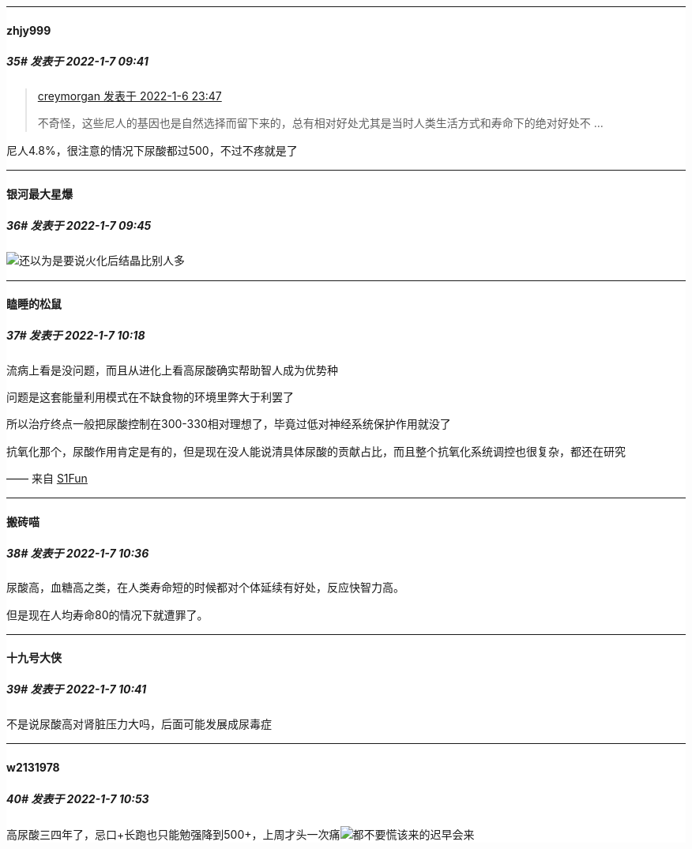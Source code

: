 *****

####  zhjy999  
##### 35#       发表于 2022-1-7 09:41

<blockquote><a href="httphttps://bbs.saraba1st.com/2b/forum.php?mod=redirect&amp;goto=findpost&amp;pid=54193485&amp;ptid=2046125" target="_blank">creymorgan 发表于 2022-1-6 23:47</a>

不奇怪，这些尼人的基因也是自然选择而留下来的，总有相对好处尤其是当时人类生活方式和寿命下的绝对好处不 ...</blockquote>
尼人4.8%，很注意的情况下尿酸都过500，不过不疼就是了

*****

####  银河最大星爆  
##### 36#       发表于 2022-1-7 09:45

<img src="https://static.saraba1st.com/image/smiley/face2017/067.png" referrerpolicy="no-referrer">还以为是要说火化后结晶比别人多

*****

####  瞌睡的松鼠  
##### 37#       发表于 2022-1-7 10:18

流病上看是没问题，而且从进化上看高尿酸确实帮助智人成为优势种

问题是这套能量利用模式在不缺食物的环境里弊大于利罢了

所以治疗终点一般把尿酸控制在300-330相对理想了，毕竟过低对神经系统保护作用就没了

抗氧化那个，尿酸作用肯定是有的，但是现在没人能说清具体尿酸的贡献占比，而且整个抗氧化系统调控也很复杂，都还在研究

—— 来自 [S1Fun](https://s1fun.koalcat.com)

*****

####  搬砖喵  
##### 38#       发表于 2022-1-7 10:36

尿酸高，血糖高之类，在人类寿命短的时候都对个体延续有好处，反应快智力高。

但是现在人均寿命80的情况下就遭罪了。

*****

####  十九号大侠  
##### 39#       发表于 2022-1-7 10:41

不是说尿酸高对肾脏压力大吗，后面可能发展成尿毒症

*****

####  w2131978  
##### 40#       发表于 2022-1-7 10:53

高尿酸三四年了，忌口+长跑也只能勉强降到500+，上周才头一次痛<img src="https://static.saraba1st.com/image/smiley/face2017/037.png" referrerpolicy="no-referrer">都不要慌该来的迟早会来
